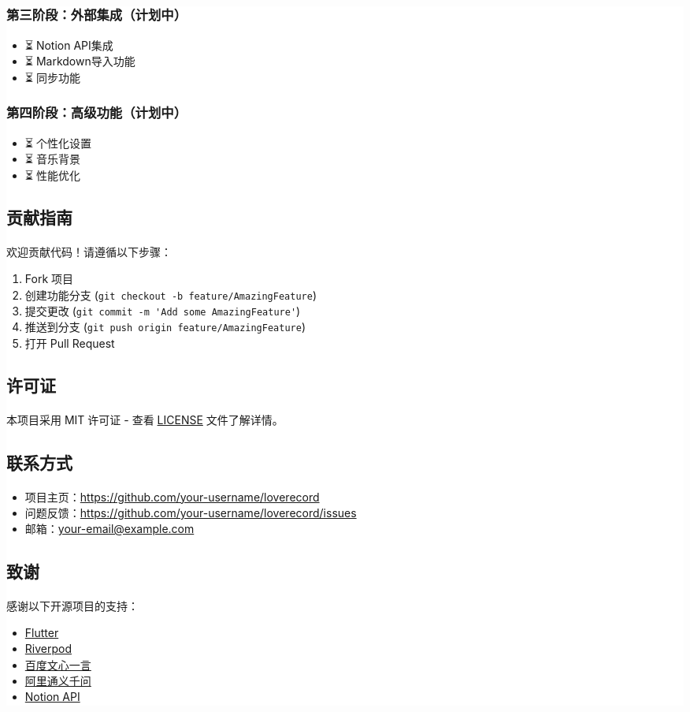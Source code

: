 ### 第三阶段：外部集成（计划中）
- ⏳ Notion API集成
- ⏳ Markdown导入功能
- ⏳ 同步功能

### 第四阶段：高级功能（计划中）
- ⏳ 个性化设置
- ⏳ 音乐背景
- ⏳ 性能优化

## 贡献指南

欢迎贡献代码！请遵循以下步骤：

1. Fork 项目
2. 创建功能分支 (`git checkout -b feature/AmazingFeature`)
3. 提交更改 (`git commit -m 'Add some AmazingFeature'`)
4. 推送到分支 (`git push origin feature/AmazingFeature`)
5. 打开 Pull Request

## 许可证

本项目采用 MIT 许可证 - 查看 [LICENSE](LICENSE) 文件了解详情。

## 联系方式

- 项目主页：https://github.com/your-username/loverecord
- 问题反馈：https://github.com/your-username/loverecord/issues
- 邮箱：your-email@example.com

## 致谢

感谢以下开源项目的支持：
- [Flutter](https://flutter.dev/)
- [Riverpod](https://riverpod.dev/)
- [百度文心一言](https://cloud.baidu.com/product/wenxinworkshop)
- [阿里通义千问](https://dashscope.aliyun.com/)
- [Notion API](https://developers.notion.com/)
